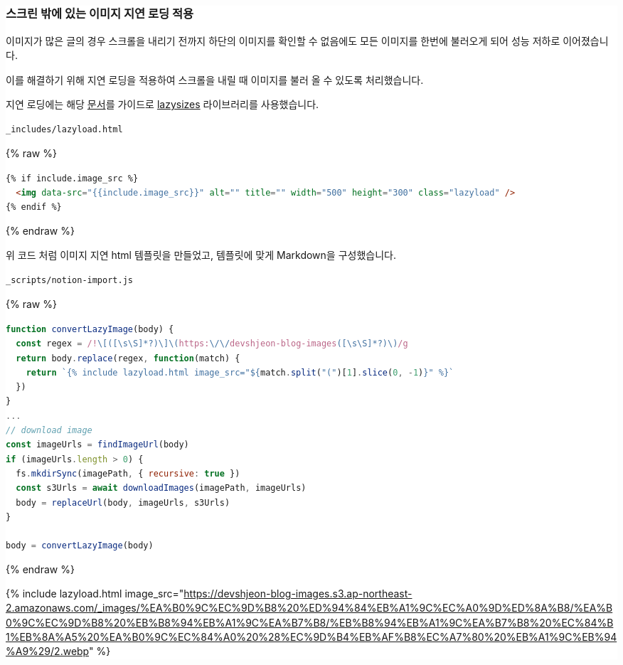 

### 스크린 밖에 있는 이미지 지연 로딩 적용


이미지가 많은 글의 경우 스크롤을 내리기 전까지 하단의 이미지를 확인할 수 없음에도 모든 이미지를 한번에 불러오게 되어 성능 저하로 이어졌습니다. 


이를 해결하기 위해 지연 로딩을 적용하여 스크롤을 내릴 때 이미지를 불러 올 수 있도록 처리했습니다.


지연 로딩에는 해당 [문서](https://ranvir.xyz/blog/lazy-loading-your-images-in-jekyll-blog-improving-page-speed/)를 가이드로 [lazysizes](https://github.com/aFarkas/lazysizes) 라이브러리를 사용했습니다.


`_includes/lazyload.html`


{% raw %}
```html
{% if include.image_src %}
  <img data-src="{{include.image_src}}" alt="" title="" width="500" height="300" class="lazyload" />
{% endif %}
```
{% endraw %}


위 코드 처럼 이미지 지연 html 템플릿을 만들었고, 템플릿에 맞게 Markdown을 구성했습니다.


`_scripts/notion-import.js`


{% raw %}
```javascript
function convertLazyImage(body) {
  const regex = /!\[([\s\S]*?)\]\(https:\/\/devshjeon-blog-images([\s\S]*?)\)/g
  return body.replace(regex, function(match) {
    return `{% include lazyload.html image_src="${match.split("(")[1].slice(0, -1)}" %}`
  })
}
...
// download image
const imageUrls = findImageUrl(body)
if (imageUrls.length > 0) {
  fs.mkdirSync(imagePath, { recursive: true })
  const s3Urls = await downloadImages(imagePath, imageUrls)
  body = replaceUrl(body, imageUrls, s3Urls)
}

body = convertLazyImage(body)
```
{% endraw %}


{% include lazyload.html image_src="https://devshjeon-blog-images.s3.ap-northeast-2.amazonaws.com/_images/%EA%B0%9C%EC%9D%B8%20%ED%94%84%EB%A1%9C%EC%A0%9D%ED%8A%B8/%EA%B0%9C%EC%9D%B8%20%EB%B8%94%EB%A1%9C%EA%B7%B8/%EB%B8%94%EB%A1%9C%EA%B7%B8%20%EC%84%B1%EB%8A%A5%20%EA%B0%9C%EC%84%A0%20%28%EC%9D%B4%EB%AF%B8%EC%A7%80%20%EB%A1%9C%EB%94%A9%29/2.webp" %}
